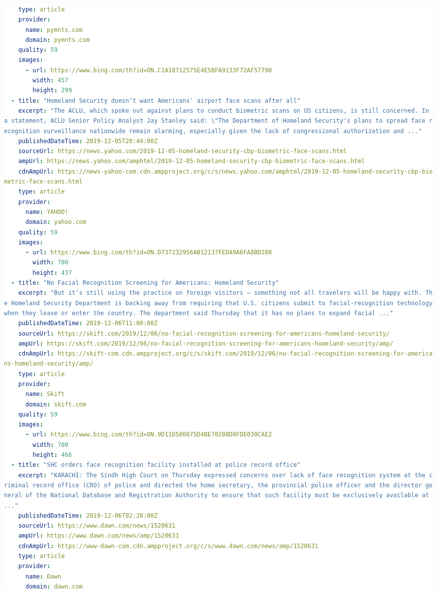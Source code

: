 ```yaml
    type: article
    provider:
      name: pymnts.com
      domain: pymnts.com
    quality: 59
    images:
      - url: https://www.bing.com/th?id=ON.C1A18712575E4E5BFA9133F72AF57798
        width: 457
        height: 299
  - title: "Homeland Security doesn’t want Americans' airport face scans after all"
    excerpt: "The ACLU, which spoke out against plans to conduct biometric scans on US citizens, is still concerned. In a statement, ACLU Senior Policy Analyst Jay Stanley said: \"The Department of Homeland Security's plans to spread face recognition surveillance nationwide remain alarming, especially given the lack of congressional authorization and ..."
    publishedDateTime: 2019-12-05T20:44:00Z
    sourceUrl: https://news.yahoo.com/2019-12-05-homeland-security-cbp-biometric-face-scans.html
    ampUrl: https://news.yahoo.com/amphtml/2019-12-05-homeland-security-cbp-biometric-face-scans.html
    cdnAmpUrl: https://news-yahoo-com.cdn.ampproject.org/c/s/news.yahoo.com/amphtml/2019-12-05-homeland-security-cbp-biometric-face-scans.html
    type: article
    provider:
      name: YAHOO!
      domain: yahoo.com
    quality: 59
    images:
      - url: https://www.bing.com/th?id=ON.D737232956AB12137FEDA9A6FA8BD288
        width: 700
        height: 437
  - title: "No Facial Recognition Screening for Americans: Homeland Security"
    excerpt: "But it’s still using the practice on foreign visitors — something not all travelers will be happy with. The Homeland Security Department is backing away from requiring that U.S. citizens submit to facial-recognition technology when they leave or enter the country. The department said Thursday that it has no plans to expand facial ..."
    publishedDateTime: 2019-12-06T11:00:00Z
    sourceUrl: https://skift.com/2019/12/06/no-facial-recognition-screening-for-americans-homeland-security/
    ampUrl: https://skift.com/2019/12/06/no-facial-recognition-screening-for-americans-homeland-security/amp/
    cdnAmpUrl: https://skift-com.cdn.ampproject.org/c/s/skift.com/2019/12/06/no-facial-recognition-screening-for-americans-homeland-security/amp/
    type: article
    provider:
      name: Skift
      domain: skift.com
    quality: 59
    images:
      - url: https://www.bing.com/th?id=ON.9D11D500875D4BE70288D8FDE030CAE2
        width: 700
        height: 466
  - title: "SHC orders face recognition facility installed at police record office"
    excerpt: "KARACHI: The Sindh High Court on Thursday expressed concerns over lack of face recognition system at the criminal record office (CRO) of police and directed the home secretary, the provincial police officer and the director general of the National Database and Registration Authority to ensure that such facility must be exclusively available at ..."
    publishedDateTime: 2019-12-06T02:28:00Z
    sourceUrl: https://www.dawn.com/news/1520631
    ampUrl: https://www.dawn.com/news/amp/1520631
    cdnAmpUrl: https://www-dawn-com.cdn.ampproject.org/c/s/www.dawn.com/news/amp/1520631
    type: article
    provider:
      name: Dawn
      domain: dawn.com
```